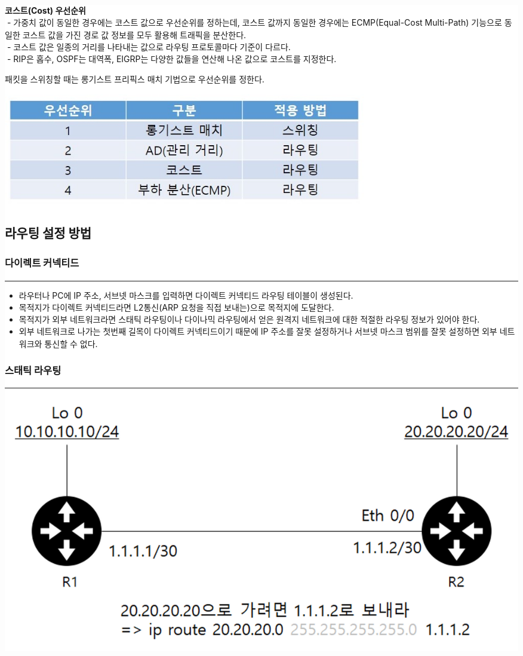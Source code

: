 **코스트(Cost) 우선순위**<br>
&nbsp;-&nbsp;가중치 값이 동일한 경우에는 코스트 값으로 우선순위를 정하는데, 코스트 값까지 동일한 경우에는 ECMP(Equal-Cost Multi-Path) 기능으로 동일한 코스트 값을 가진 경로 값 정보를 모두 활용해 트래픽을 분산한다.<br>
&nbsp;-&nbsp;코스트 값은 일종의 거리를 나타내는 값으로 라우팅 프로토콜마다 기준이 다르다.<br>
&nbsp;-&nbsp;RIP은 홉수, OSPF는 대역폭, EIGRP는 다양한 값들을 연산해 나온 값으로 코스트를 지정한다.<br>

패킷을 스위칭할 때는 롱기스트 프리픽스 매치 기법으로 우선순위를 정한다.<br>

<img src="routing_priority.jpg" style="width:70%" /><br>

## 라우팅 설정 방법
### 다이렉트 커넥티드
---
* 라우터나 PC에 IP 주소, 서브넷 마스크를 입력하면 다이렉트 커넥티드 라우팅 테이블이 생성된다.
* 목적지가 다이렉트 커넥티드라면 L2통신(ARP 요청을 직접 보내는)으로 목적지에 도달한다.
* 목적지가 외부 네트워크라면 스태틱 라우팅이나 다이나믹 라우팅에서 얻은 원격지 네트워크에 대한 적절한 라우팅 정보가 있어야 한다.
* 외부 네트워크로 나가는 첫번째 길목이 다이렉트 커넥티드이기 때문에 IP 주소를 잘못 설정하거나 서브넷 마스크 범위를 잘못 설정하면 외부 네트워크와 통신할 수 없다.

### 스태틱 라우팅
---
<img src="static_routing_setting.png" />
